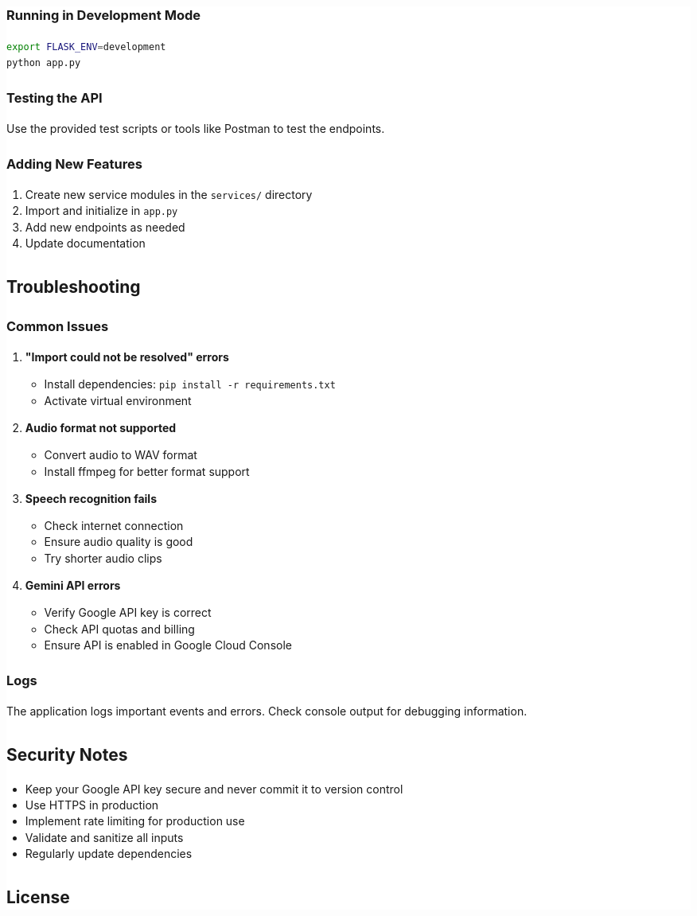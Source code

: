 ### Running in Development Mode
```bash
export FLASK_ENV=development
python app.py
```

### Testing the API
Use the provided test scripts or tools like Postman to test the endpoints.

### Adding New Features
1. Create new service modules in the `services/` directory
2. Import and initialize in `app.py`
3. Add new endpoints as needed
4. Update documentation

## Troubleshooting

### Common Issues

1. **"Import could not be resolved" errors**
   - Install dependencies: `pip install -r requirements.txt`
   - Activate virtual environment

2. **Audio format not supported**
   - Convert audio to WAV format
   - Install ffmpeg for better format support

3. **Speech recognition fails**
   - Check internet connection
   - Ensure audio quality is good
   - Try shorter audio clips

4. **Gemini API errors**
   - Verify Google API key is correct
   - Check API quotas and billing
   - Ensure API is enabled in Google Cloud Console

### Logs
The application logs important events and errors. Check console output for debugging information.

## Security Notes

- Keep your Google API key secure and never commit it to version control
- Use HTTPS in production
- Implement rate limiting for production use
- Validate and sanitize all inputs
- Regularly update dependencies

## License
